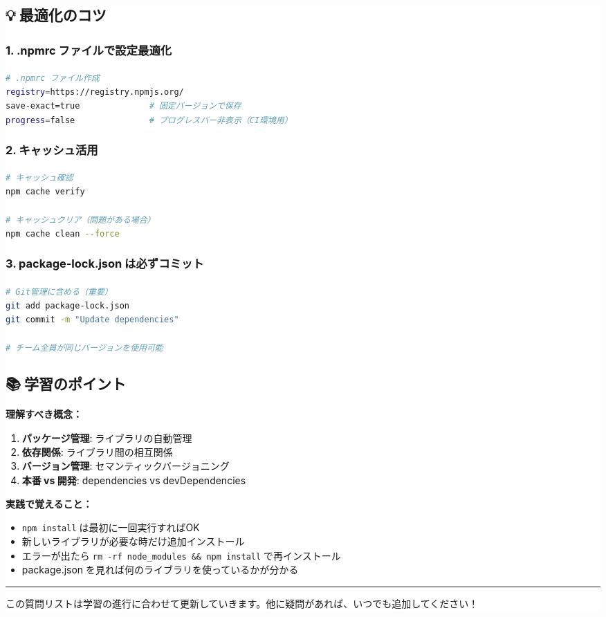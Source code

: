 ## 💡 最適化のコツ

### 1. .npmrc ファイルで設定最適化
```bash
# .npmrc ファイル作成
registry=https://registry.npmjs.org/
save-exact=true              # 固定バージョンで保存
progress=false               # プログレスバー非表示（CI環境用）
```

### 2. キャッシュ活用
```bash
# キャッシュ確認
npm cache verify

# キャッシュクリア（問題がある場合）
npm cache clean --force
```

### 3. package-lock.json は必ずコミット
```bash
# Git管理に含める（重要）
git add package-lock.json
git commit -m "Update dependencies"

# チーム全員が同じバージョンを使用可能
```

## 📚 学習のポイント

**理解すべき概念：**
1. **パッケージ管理**: ライブラリの自動管理
2. **依存関係**: ライブラリ間の相互関係
3. **バージョン管理**: セマンティックバージョニング
4. **本番 vs 開発**: dependencies vs devDependencies

**実践で覚えること：**
- `npm install` は最初に一回実行すればOK
- 新しいライブラリが必要な時だけ追加インストール
- エラーが出たら `rm -rf node_modules && npm install` で再インストール
- package.json を見れば何のライブラリを使っているかが分かる

---

この質問リストは学習の進行に合わせて更新していきます。他に疑問があれば、いつでも追加してください！